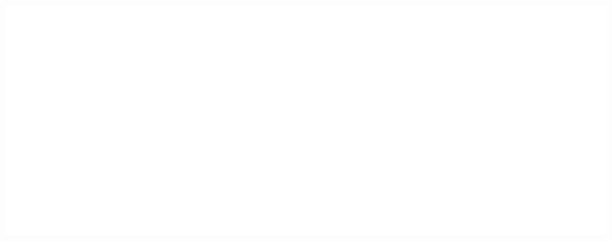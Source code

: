 </div>

</td>

<td style align="left" valign="top" charoff="50">

 

</td>

<td style align="left" valign="top" charoff="50">

 

</td>

</tr>

<tr>

<td style align="left" valign="top" charoff="50">

 

</td>

<td style align="left" valign="top" charoff="50">

 

</td>

<td style align="left" valign="top" charoff="50">

 

</td>

<td style align="center" valign="top" charoff="50">

 

</td>

<td style align="center" valign="top" charoff="50">

 

</td>

<td style align="center" valign="top" charoff="50">

 

</td>

</tr>

<tr>

<td style align="left" valign="top" charoff="50">

 

</td>

<td style align="left" valign="top" charoff="50">

 

</td>
